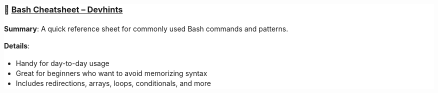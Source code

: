 </TabItem>

<TabItem value="resource4" label="4. Devhints Bash Cheatsheet">

### 🔗 [Bash Cheatsheet – Devhints](https://devhints.io/bash)

**Summary**:
A quick reference sheet for commonly used Bash commands and patterns.

**Details**:

* Handy for day-to-day usage
* Great for beginners who want to avoid memorizing syntax
* Includes redirections, arrays, loops, conditionals, and more

</TabItem>

</Tabs>